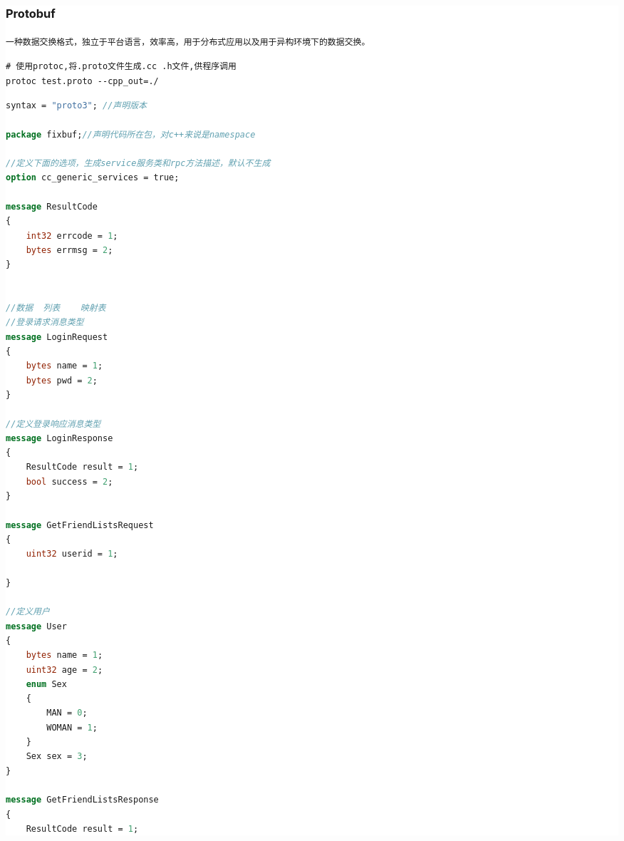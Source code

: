
### Protobuf
```
一种数据交换格式，独立于平台语言，效率高，用于分布式应用以及用于异构环境下的数据交换。

```

```shell
# 使用protoc,将.proto文件生成.cc .h文件,供程序调用
protoc test.proto --cpp_out=./

```

```proto
syntax = "proto3"; //声明版本

package fixbuf;//声明代码所在包，对c++来说是namespace

//定义下面的选项，生成service服务类和rpc方法描述，默认不生成
option cc_generic_services = true;

message ResultCode
{
    int32 errcode = 1;
    bytes errmsg = 2;
}


//数据  列表    映射表
//登录请求消息类型
message LoginRequest
{
    bytes name = 1;
    bytes pwd = 2;
}

//定义登录响应消息类型
message LoginResponse
{
    ResultCode result = 1;
    bool success = 2;
}

message GetFriendListsRequest
{
    uint32 userid = 1;

}

//定义用户
message User
{
    bytes name = 1;
    uint32 age = 2;
    enum Sex
    {
        MAN = 0;
        WOMAN = 1;
    }
    Sex sex = 3;
}

message GetFriendListsResponse
{
    ResultCode result = 1;
```